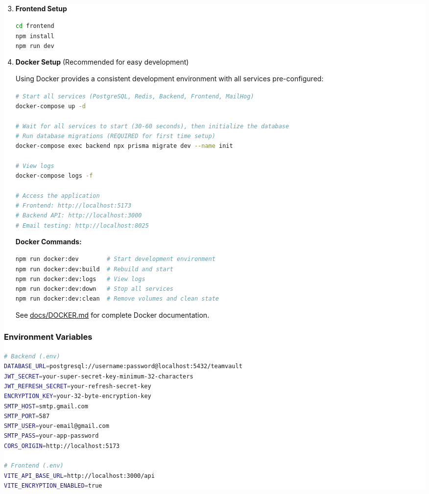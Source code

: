 3. **Frontend Setup**

   ```bash
   cd frontend
   npm install
   npm run dev
   ```

4. **Docker Setup** (Recommended for easy development)

   Using Docker provides a consistent development environment with all services pre-configured:

   ```bash
   # Start all services (PostgreSQL, Redis, Backend, Frontend, MailHog)
   docker-compose up -d
   
   # Wait for all services to start (30-60 seconds), then initialize the database
   # Run database migrations (REQUIRED for first time setup)
   docker-compose exec backend npx prisma migrate dev --name init
   
   # View logs
   docker-compose logs -f
   
   # Access the application
   # Frontend: http://localhost:5173
   # Backend API: http://localhost:3000
   # Email testing: http://localhost:8025
   ```

   **Docker Commands:**

   ```bash
   npm run docker:dev        # Start development environment
   npm run docker:dev:build  # Rebuild and start
   npm run docker:dev:logs   # View logs
   npm run docker:dev:down   # Stop all services
   npm run docker:dev:clean  # Remove volumes and clean state
   ```

   See [docs/DOCKER.md](./docs/DOCKER.md) for complete Docker documentation.

   ```

### Environment Variables

```bash
# Backend (.env)
DATABASE_URL=postgresql://username:password@localhost:5432/teamvault
JWT_SECRET=your-super-secret-key-minimum-32-characters
JWT_REFRESH_SECRET=your-refresh-secret-key
ENCRYPTION_KEY=your-32-byte-encryption-key
SMTP_HOST=smtp.gmail.com
SMTP_PORT=587
SMTP_USER=your-email@gmail.com
SMTP_PASS=your-app-password
CORS_ORIGIN=http://localhost:5173

# Frontend (.env)
VITE_API_BASE_URL=http://localhost:3000/api
VITE_ENCRYPTION_ENABLED=true
```
